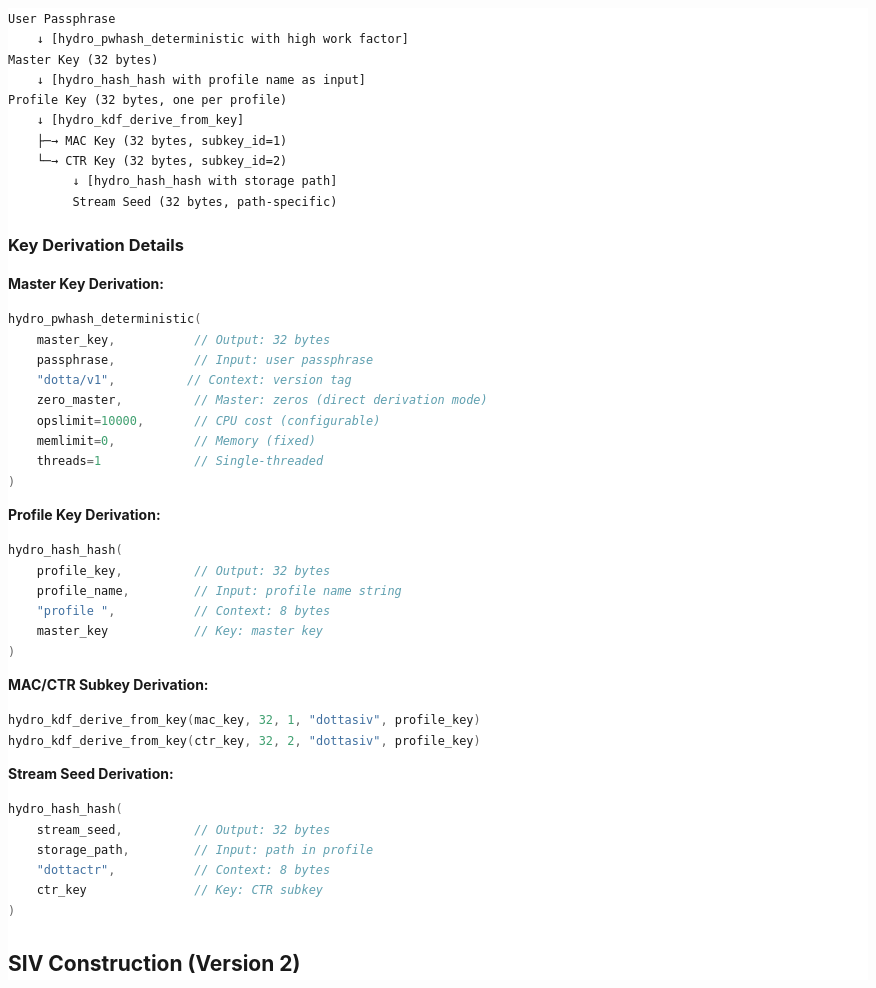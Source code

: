 ```
User Passphrase
    ↓ [hydro_pwhash_deterministic with high work factor]
Master Key (32 bytes)
    ↓ [hydro_hash_hash with profile name as input]
Profile Key (32 bytes, one per profile)
    ↓ [hydro_kdf_derive_from_key]
    ├─→ MAC Key (32 bytes, subkey_id=1)
    └─→ CTR Key (32 bytes, subkey_id=2)
         ↓ [hydro_hash_hash with storage path]
         Stream Seed (32 bytes, path-specific)
```

### Key Derivation Details

**Master Key Derivation:**
```c
hydro_pwhash_deterministic(
    master_key,           // Output: 32 bytes
    passphrase,           // Input: user passphrase
    "dotta/v1",          // Context: version tag
    zero_master,          // Master: zeros (direct derivation mode)
    opslimit=10000,       // CPU cost (configurable)
    memlimit=0,           // Memory (fixed)
    threads=1             // Single-threaded
)
```

**Profile Key Derivation:**
```c
hydro_hash_hash(
    profile_key,          // Output: 32 bytes
    profile_name,         // Input: profile name string
    "profile ",           // Context: 8 bytes
    master_key            // Key: master key
)
```

**MAC/CTR Subkey Derivation:**
```c
hydro_kdf_derive_from_key(mac_key, 32, 1, "dottasiv", profile_key)
hydro_kdf_derive_from_key(ctr_key, 32, 2, "dottasiv", profile_key)
```

**Stream Seed Derivation:**
```c
hydro_hash_hash(
    stream_seed,          // Output: 32 bytes
    storage_path,         // Input: path in profile
    "dottactr",           // Context: 8 bytes
    ctr_key               // Key: CTR subkey
)
```

## SIV Construction (Version 2)
